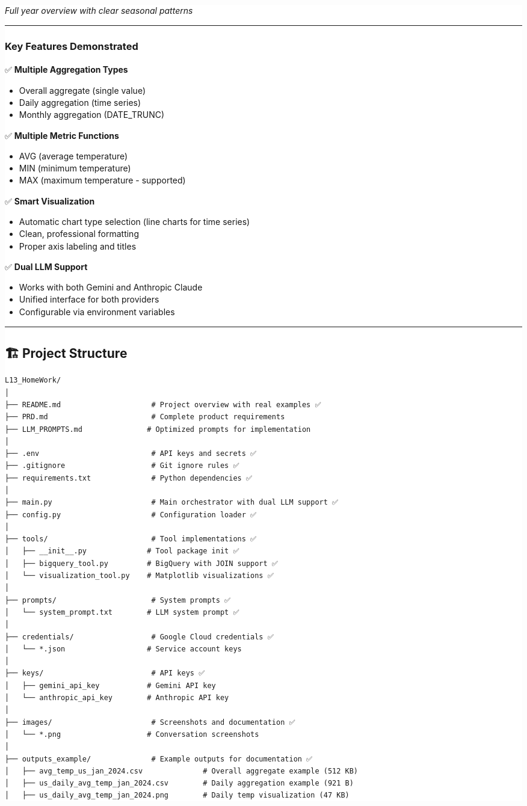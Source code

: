 *Full year overview with clear seasonal patterns*

---

### Key Features Demonstrated

✅ **Multiple Aggregation Types**
- Overall aggregate (single value)
- Daily aggregation (time series)
- Monthly aggregation (DATE_TRUNC)

✅ **Multiple Metric Functions**
- AVG (average temperature)
- MIN (minimum temperature)
- MAX (maximum temperature - supported)

✅ **Smart Visualization**
- Automatic chart type selection (line charts for time series)
- Clean, professional formatting
- Proper axis labeling and titles

✅ **Dual LLM Support**
- Works with both Gemini and Anthropic Claude
- Unified interface for both providers
- Configurable via environment variables

---

## 🏗️ Project Structure

```
L13_HomeWork/
│
├── README.md                     # Project overview with real examples ✅
├── PRD.md                        # Complete product requirements
├── LLM_PROMPTS.md               # Optimized prompts for implementation
│
├── .env                          # API keys and secrets ✅
├── .gitignore                    # Git ignore rules ✅
├── requirements.txt              # Python dependencies ✅
│
├── main.py                       # Main orchestrator with dual LLM support ✅
├── config.py                     # Configuration loader ✅
│
├── tools/                        # Tool implementations ✅
│   ├── __init__.py              # Tool package init ✅
│   ├── bigquery_tool.py         # BigQuery with JOIN support ✅
│   └── visualization_tool.py    # Matplotlib visualizations ✅
│
├── prompts/                      # System prompts ✅
│   └── system_prompt.txt        # LLM system prompt ✅
│
├── credentials/                  # Google Cloud credentials ✅
│   └── *.json                   # Service account keys
│
├── keys/                         # API keys ✅
│   ├── gemini_api_key           # Gemini API key
│   └── anthropic_api_key        # Anthropic API key
│
├── images/                       # Screenshots and documentation ✅
│   └── *.png                    # Conversation screenshots
│
├── outputs_example/              # Example outputs for documentation ✅
│   ├── avg_temp_us_jan_2024.csv              # Overall aggregate example (512 KB)
│   ├── us_daily_avg_temp_jan_2024.csv        # Daily aggregation example (921 B)
│   ├── us_daily_avg_temp_jan_2024.png        # Daily temp visualization (47 KB)
```